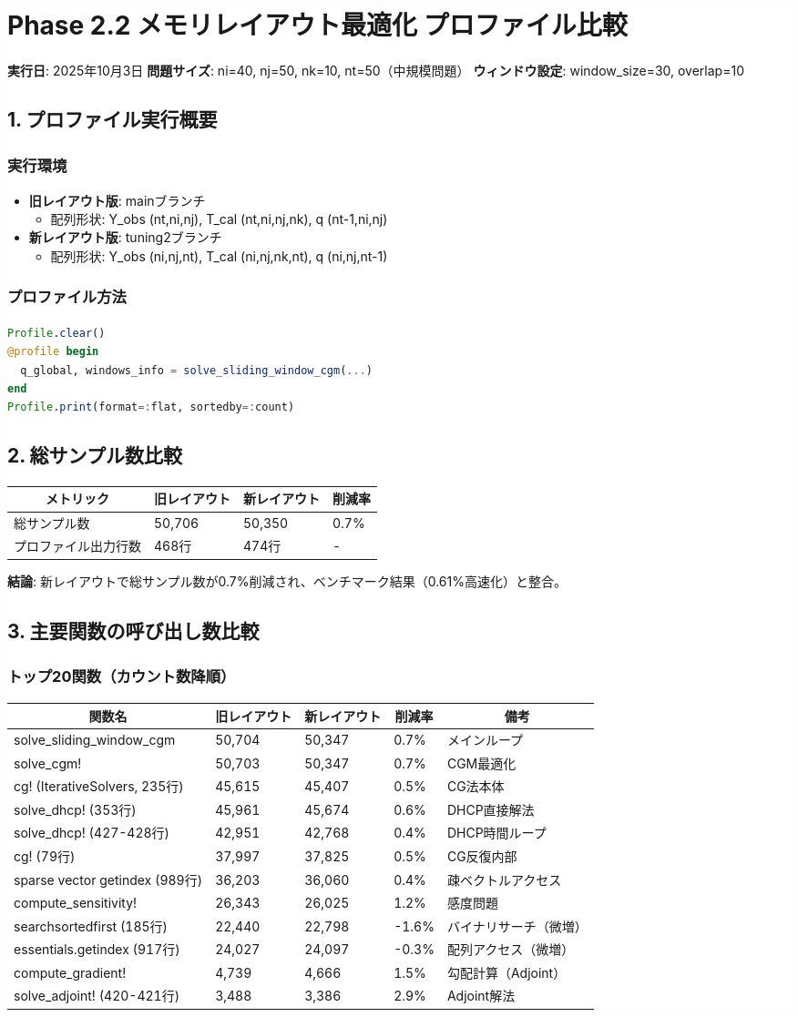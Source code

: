 # Phase 2.2 メモリレイアウト最適化 プロファイル比較

**実行日**: 2025年10月3日
**問題サイズ**: ni=40, nj=50, nk=10, nt=50（中規模問題）
**ウィンドウ設定**: window_size=30, overlap=10

## 1. プロファイル実行概要

### 実行環境
- **旧レイアウト版**: mainブランチ
  - 配列形状: Y_obs (nt,ni,nj), T_cal (nt,ni,nj,nk), q (nt-1,ni,nj)
- **新レイアウト版**: tuning2ブランチ
  - 配列形状: Y_obs (ni,nj,nt), T_cal (ni,nj,nk,nt), q (ni,nj,nt-1)

### プロファイル方法
```julia
Profile.clear()
@profile begin
  q_global, windows_info = solve_sliding_window_cgm(...)
end
Profile.print(format=:flat, sortedby=:count)
```

## 2. 総サンプル数比較

| メトリック | 旧レイアウト | 新レイアウト | 削減率 |
|---------|------------|------------|--------|
| 総サンプル数 | 50,706 | 50,350 | 0.7% |
| プロファイル出力行数 | 468行 | 474行 | - |

**結論**: 新レイアウトで総サンプル数が0.7%削減され、ベンチマーク結果（0.61%高速化）と整合。

## 3. 主要関数の呼び出し数比較

### トップ20関数（カウント数降順）

| 関数名 | 旧レイアウト | 新レイアウト | 削減率 | 備考 |
|-------|------------|------------|--------|------|
| solve_sliding_window_cgm | 50,704 | 50,347 | 0.7% | メインループ |
| solve_cgm! | 50,703 | 50,347 | 0.7% | CGM最適化 |
| cg! (IterativeSolvers, 235行) | 45,615 | 45,407 | 0.5% | CG法本体 |
| solve_dhcp! (353行) | 45,961 | 45,674 | 0.6% | DHCP直接解法 |
| solve_dhcp! (427-428行) | 42,951 | 42,768 | 0.4% | DHCP時間ループ |
| cg! (79行) | 37,997 | 37,825 | 0.5% | CG反復内部 |
| sparse vector getindex (989行) | 36,203 | 36,060 | 0.4% | 疎ベクトルアクセス |
| compute_sensitivity! | 26,343 | 26,025 | 1.2% | 感度問題 |
| searchsortedfirst (185行) | 22,440 | 22,798 | -1.6% | バイナリサーチ（微増） |
| essentials.getindex (917行) | 24,027 | 24,097 | -0.3% | 配列アクセス（微増） |
| compute_gradient! | 4,739 | 4,666 | 1.5% | 勾配計算（Adjoint） |
| solve_adjoint! (420-421行) | 3,488 | 3,386 | 2.9% | Adjoint解法 |
